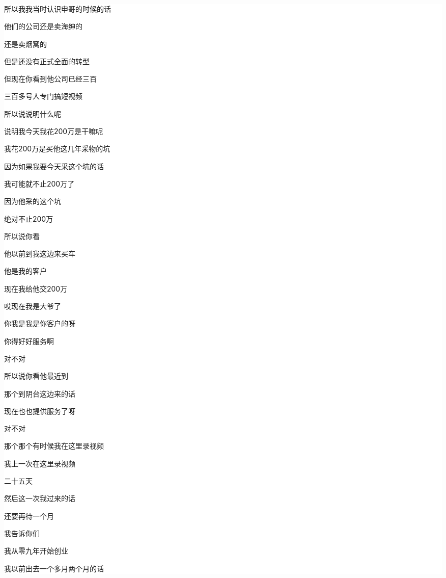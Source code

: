 所以我我当时认识申哥的时候的话

他们的公司还是卖海绅的

还是卖烟窝的

但是还没有正式全面的转型

但现在你看到他公司已经三百

三百多号人专门搞短视频

所以说说明什么呢

说明我今天我花200万是干嘛呢

我花200万是买他这几年采物的坑

因为如果我要今天采这个坑的话

我可能就不止200万了

因为他采的这个坑

绝对不止200万

所以说你看

他以前到我这边来买车

他是我的客户

现在我给他交200万

哎现在我是大爷了

你我是我是你客户的呀

你得好好服务啊

对不对

所以说你看他最近到

那个到阴台这边来的话

现在也也提供服务了呀

对不对

那个那个有时候我在这里录视频

我上一次在这里录视频

二十五天

然后这一次我过来的话

还要再待一个月

我告诉你们

我从零九年开始创业

我以前出去一个多月两个月的话
